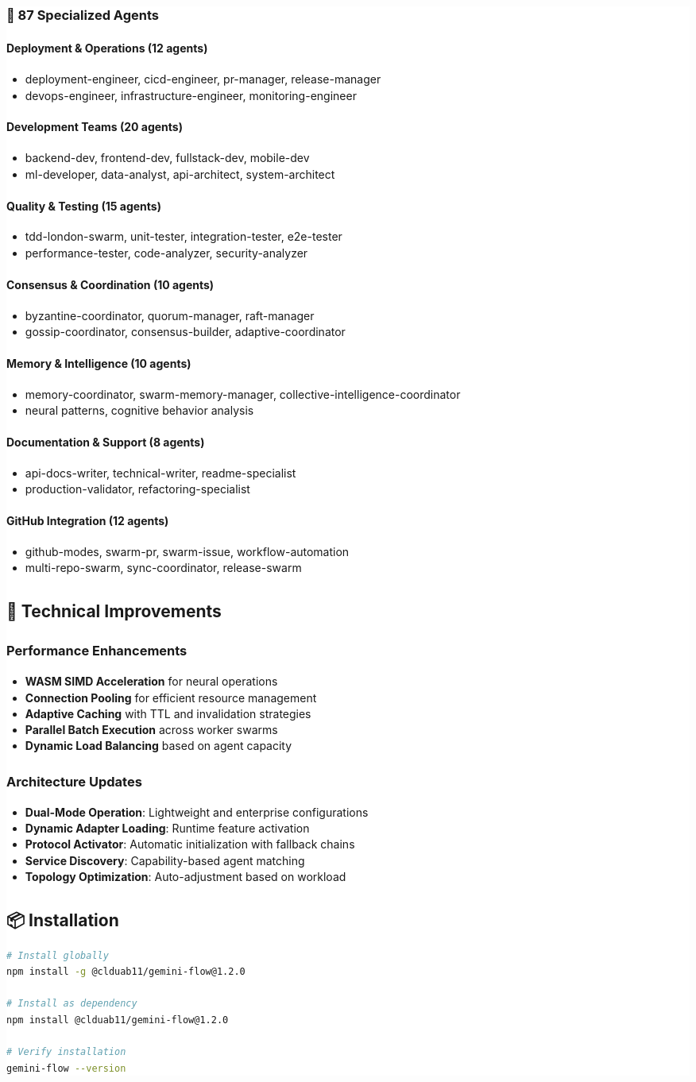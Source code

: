 ### 🤖 87 Specialized Agents

#### Deployment & Operations (12 agents)
- deployment-engineer, cicd-engineer, pr-manager, release-manager
- devops-engineer, infrastructure-engineer, monitoring-engineer

#### Development Teams (20 agents)  
- backend-dev, frontend-dev, fullstack-dev, mobile-dev
- ml-developer, data-analyst, api-architect, system-architect

#### Quality & Testing (15 agents)
- tdd-london-swarm, unit-tester, integration-tester, e2e-tester
- performance-tester, code-analyzer, security-analyzer

#### Consensus & Coordination (10 agents)
- byzantine-coordinator, quorum-manager, raft-manager
- gossip-coordinator, consensus-builder, adaptive-coordinator

#### Memory & Intelligence (10 agents)
- memory-coordinator, swarm-memory-manager, collective-intelligence-coordinator
- neural patterns, cognitive behavior analysis

#### Documentation & Support (8 agents)
- api-docs-writer, technical-writer, readme-specialist
- production-validator, refactoring-specialist

#### GitHub Integration (12 agents)
- github-modes, swarm-pr, swarm-issue, workflow-automation
- multi-repo-swarm, sync-coordinator, release-swarm

## 🔧 Technical Improvements

### Performance Enhancements
- **WASM SIMD Acceleration** for neural operations
- **Connection Pooling** for efficient resource management
- **Adaptive Caching** with TTL and invalidation strategies
- **Parallel Batch Execution** across worker swarms
- **Dynamic Load Balancing** based on agent capacity

### Architecture Updates  
- **Dual-Mode Operation**: Lightweight and enterprise configurations
- **Dynamic Adapter Loading**: Runtime feature activation
- **Protocol Activator**: Automatic initialization with fallback chains
- **Service Discovery**: Capability-based agent matching
- **Topology Optimization**: Auto-adjustment based on workload

## 📦 Installation

```bash
# Install globally
npm install -g @clduab11/gemini-flow@1.2.0

# Install as dependency
npm install @clduab11/gemini-flow@1.2.0

# Verify installation
gemini-flow --version
```
